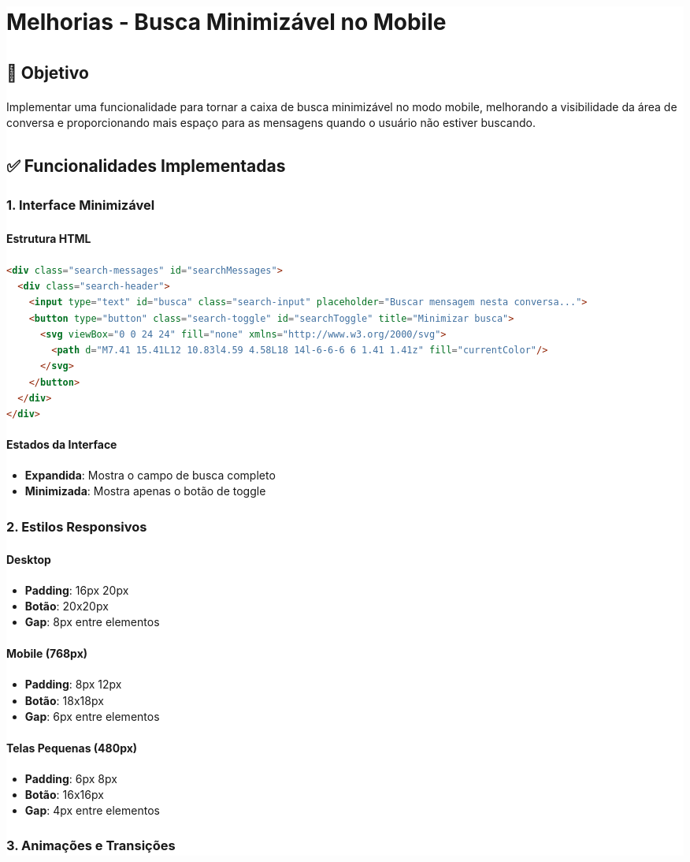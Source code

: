# Melhorias - Busca Minimizável no Mobile

## 🎯 Objetivo

Implementar uma funcionalidade para tornar a caixa de busca minimizável no modo mobile, melhorando a visibilidade da área de conversa e proporcionando mais espaço para as mensagens quando o usuário não estiver buscando.

## ✅ Funcionalidades Implementadas

### 1. **Interface Minimizável**

#### Estrutura HTML
```html
<div class="search-messages" id="searchMessages">
  <div class="search-header">
    <input type="text" id="busca" class="search-input" placeholder="Buscar mensagem nesta conversa...">
    <button type="button" class="search-toggle" id="searchToggle" title="Minimizar busca">
      <svg viewBox="0 0 24 24" fill="none" xmlns="http://www.w3.org/2000/svg">
        <path d="M7.41 15.41L12 10.83l4.59 4.58L18 14l-6-6-6 6 1.41 1.41z" fill="currentColor"/>
      </svg>
    </button>
  </div>
</div>
```

#### Estados da Interface
- **Expandida**: Mostra o campo de busca completo
- **Minimizada**: Mostra apenas o botão de toggle

### 2. **Estilos Responsivos**

#### Desktop
- **Padding**: 16px 20px
- **Botão**: 20x20px
- **Gap**: 8px entre elementos

#### Mobile (768px)
- **Padding**: 8px 12px
- **Botão**: 18x18px
- **Gap**: 6px entre elementos

#### Telas Pequenas (480px)
- **Padding**: 6px 8px
- **Botão**: 16x16px
- **Gap**: 4px entre elementos

### 3. **Animações e Transições**
